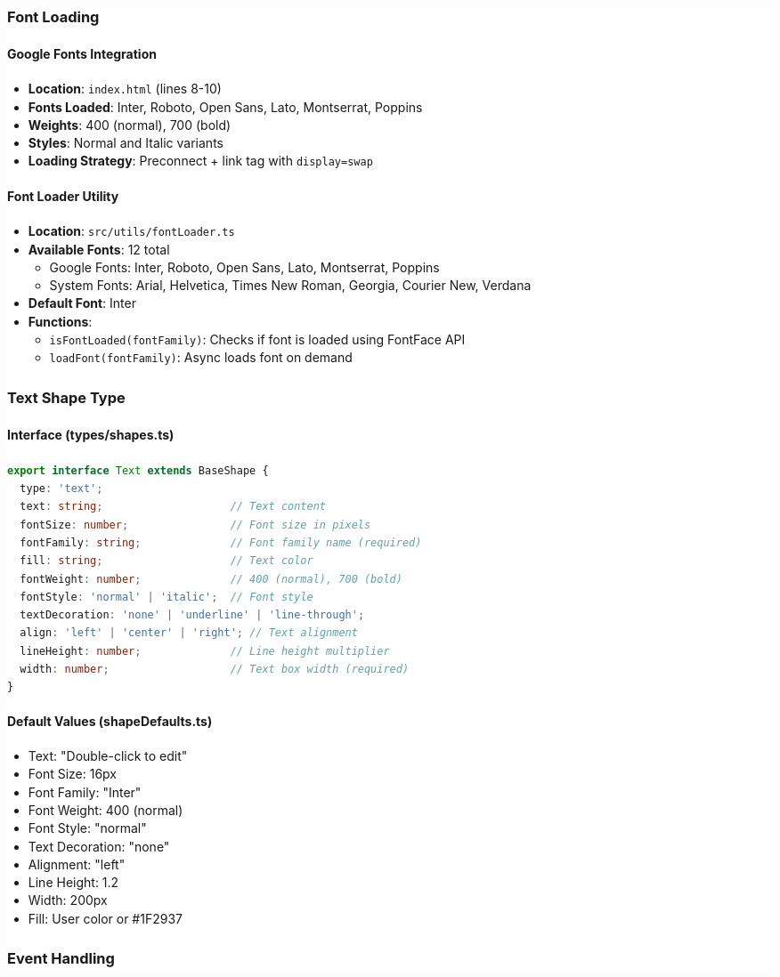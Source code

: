 ### Font Loading

#### Google Fonts Integration
- **Location**: `index.html` (lines 8-10)
- **Fonts Loaded**: Inter, Roboto, Open Sans, Lato, Montserrat, Poppins
- **Weights**: 400 (normal), 700 (bold)
- **Styles**: Normal and Italic variants
- **Loading Strategy**: Preconnect + link tag with `display=swap`

#### Font Loader Utility
- **Location**: `src/utils/fontLoader.ts`
- **Available Fonts**: 12 total
  - Google Fonts: Inter, Roboto, Open Sans, Lato, Montserrat, Poppins
  - System Fonts: Arial, Helvetica, Times New Roman, Georgia, Courier New, Verdana
- **Default Font**: Inter
- **Functions**:
  - `isFontLoaded(fontFamily)`: Checks if font is loaded using FontFace API
  - `loadFont(fontFamily)`: Async loads font on demand

### Text Shape Type

#### Interface (types/shapes.ts)
```typescript
export interface Text extends BaseShape {
  type: 'text';
  text: string;                    // Text content
  fontSize: number;                // Font size in pixels
  fontFamily: string;              // Font family name (required)
  fill: string;                    // Text color
  fontWeight: number;              // 400 (normal), 700 (bold)
  fontStyle: 'normal' | 'italic';  // Font style
  textDecoration: 'none' | 'underline' | 'line-through';
  align: 'left' | 'center' | 'right'; // Text alignment
  lineHeight: number;              // Line height multiplier
  width: number;                   // Text box width (required)
}
```

#### Default Values (shapeDefaults.ts)
- Text: "Double-click to edit"
- Font Size: 16px
- Font Family: "Inter"
- Font Weight: 400 (normal)
- Font Style: "normal"
- Text Decoration: "none"
- Alignment: "left"
- Line Height: 1.2
- Width: 200px
- Fill: User color or #1F2937

### Event Handling
